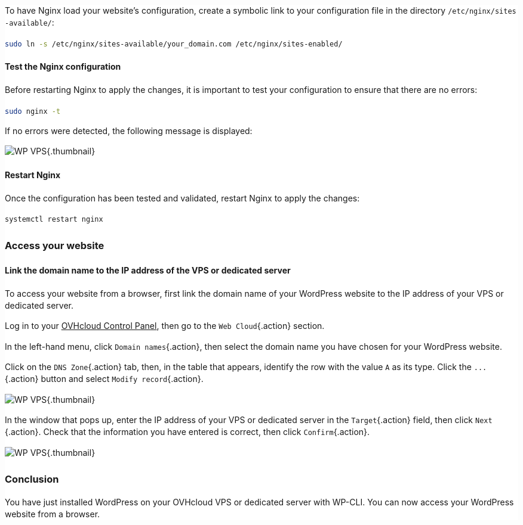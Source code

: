 To have Nginx load your website’s configuration, create a symbolic link to your configuration file in the directory `/etc/nginx/sites-available/`:

```sh
sudo ln -s /etc/nginx/sites-available/your_domain.com /etc/nginx/sites-enabled/
```

#### Test the Nginx configuration

Before restarting Nginx to apply the changes, it is important to test your configuration to ensure that there are no errors:

```sh
sudo nginx -t
```

If no errors were detected, the following message is displayed:

![WP VPS](result_nginx_t.png){.thumbnail}

#### Restart Nginx

Once the configuration has been tested and validated, restart Nginx to apply the changes:

```sh
systemctl restart nginx
```

### Access your website

#### Link the domain name to the IP address of the VPS or dedicated server

To access your website from a browser, first link the domain name of your WordPress website to the IP address of your VPS or dedicated server.

Log in to your [OVHcloud Control Panel](https://ca.ovh.com/auth/?action=gotomanager&from=https://www.ovh.com.au/&ovhSubsidiary=au), then go to the `Web Cloud`{.action} section.

In the left-hand menu, click `Domain names`{.action}, then select the domain name you have chosen for your WordPress website. 

Click on the `DNS Zone`{.action} tab, then, in the table that appears, identify the row with the value `A` as its type. Click the `...`{.action} button and select `Modify record`{.action}.

![WP VPS](images_dns_zone_line_cta.png){.thumbnail}

In the window that pops up, enter the IP address of your VPS or dedicated server in the `Target`{.action} field, then click `Next`{.action}. Check that the information you have entered is correct, then click `Confirm`{.action}.

![WP VPS](images_dns_zone_modify_target.png){.thumbnail}

### Conclusion

You have just installed WordPress on your OVHcloud VPS or dedicated server with WP-CLI. You can now access your WordPress website from a browser.
